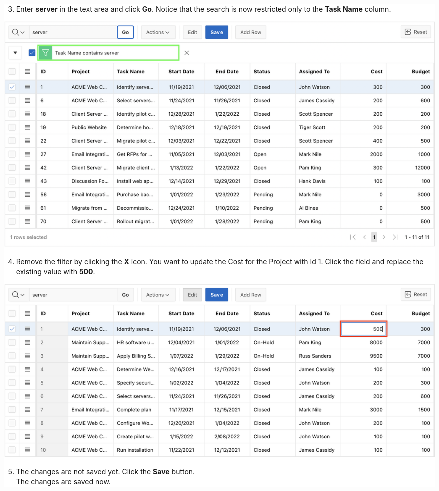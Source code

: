 3. Enter **server** in the text area and click **Go**. Notice that the search is now restricted only to the **Task Name** column.

  ![Search3](./images/search3.png " ")

4. Remove the filter by clicking the **X** icon. You want to update the Cost for the Project with Id 1. Click the field and replace the existing value with **500**.

  ![Search4](./images/search4.png " ")

5. The changes are not saved yet. Click the **Save** button.  
    The changes are saved now.
